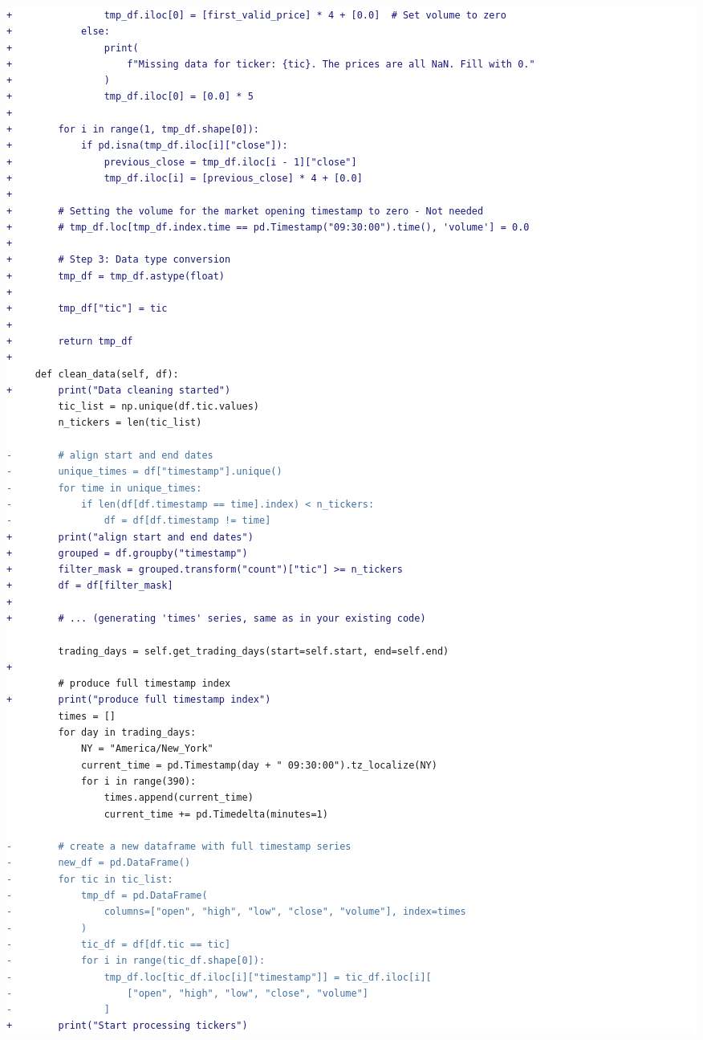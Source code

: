```diff
+                tmp_df.iloc[0] = [first_valid_price] * 4 + [0.0]  # Set volume to zero
+            else:
+                print(
+                    f"Missing data for ticker: {tic}. The prices are all NaN. Fill with 0."
+                )
+                tmp_df.iloc[0] = [0.0] * 5
+
+        for i in range(1, tmp_df.shape[0]):
+            if pd.isna(tmp_df.iloc[i]["close"]):
+                previous_close = tmp_df.iloc[i - 1]["close"]
+                tmp_df.iloc[i] = [previous_close] * 4 + [0.0]
+
+        # Setting the volume for the market opening timestamp to zero - Not needed
+        # tmp_df.loc[tmp_df.index.time == pd.Timestamp("09:30:00").time(), 'volume'] = 0.0
+
+        # Step 3: Data type conversion
+        tmp_df = tmp_df.astype(float)
+
+        tmp_df["tic"] = tic
+
+        return tmp_df
+
     def clean_data(self, df):
+        print("Data cleaning started")
         tic_list = np.unique(df.tic.values)
         n_tickers = len(tic_list)
 
-        # align start and end dates
-        unique_times = df["timestamp"].unique()
-        for time in unique_times:
-            if len(df[df.timestamp == time].index) < n_tickers:
-                df = df[df.timestamp != time]
+        print("align start and end dates")
+        grouped = df.groupby("timestamp")
+        filter_mask = grouped.transform("count")["tic"] >= n_tickers
+        df = df[filter_mask]
+
+        # ... (generating 'times' series, same as in your existing code)
 
         trading_days = self.get_trading_days(start=self.start, end=self.end)
+
         # produce full timestamp index
+        print("produce full timestamp index")
         times = []
         for day in trading_days:
             NY = "America/New_York"
             current_time = pd.Timestamp(day + " 09:30:00").tz_localize(NY)
             for i in range(390):
                 times.append(current_time)
                 current_time += pd.Timedelta(minutes=1)
 
-        # create a new dataframe with full timestamp series
-        new_df = pd.DataFrame()
-        for tic in tic_list:
-            tmp_df = pd.DataFrame(
-                columns=["open", "high", "low", "close", "volume"], index=times
-            )
-            tic_df = df[df.tic == tic]
-            for i in range(tic_df.shape[0]):
-                tmp_df.loc[tic_df.iloc[i]["timestamp"]] = tic_df.iloc[i][
-                    ["open", "high", "low", "close", "volume"]
-                ]
+        print("Start processing tickers")
```

 [4]: https://www.linkedin.com/sharing/share-offsite/?url=http%3A%2F%2Fgithub.com%2FAI4Finance-Foundation%2FFinRL